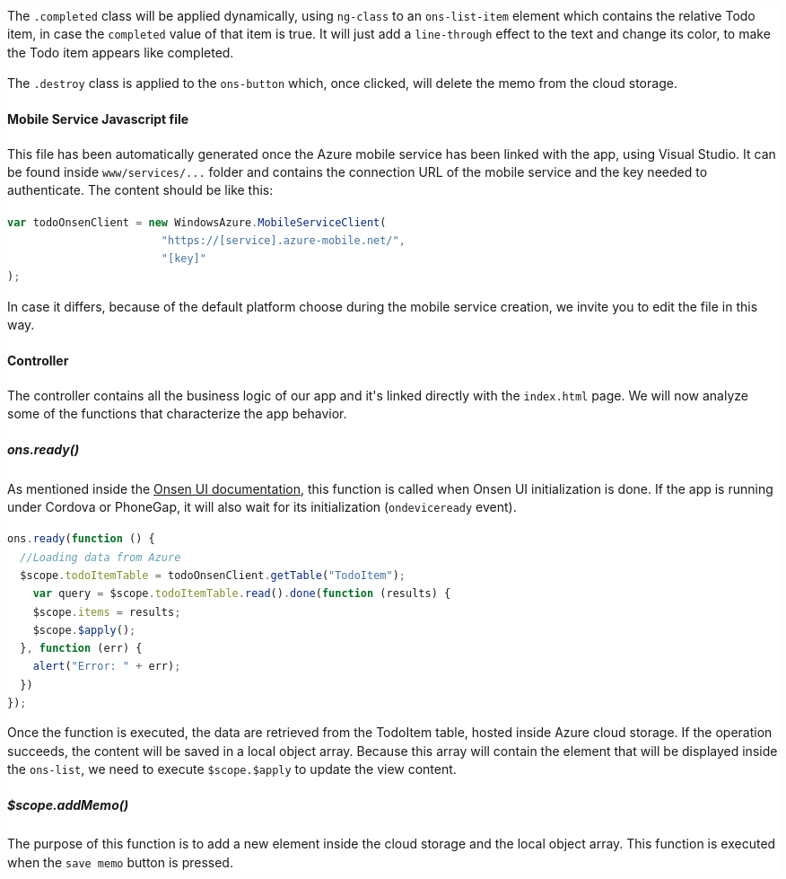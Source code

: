 The `.completed` class will be applied dynamically, using `ng-class` to an `ons-list-item` element which contains the relative Todo item, in case the `completed` value of that item is true. It will just add a `line-through` effect to the text and change its color, to make the Todo item appears like completed.

The `.destroy` class is applied to the `ons-button` which, once clicked, will delete the memo from the cloud storage.

#### Mobile Service Javascript file

This file has been automatically generated once the Azure mobile service has been linked with the app, using Visual Studio. It can be found inside `www/services/...` folder and contains the connection URL of the mobile service and the key needed to authenticate. The content should be like this:

```javascript
var todoOnsenClient = new WindowsAzure.MobileServiceClient(
                        "https://[service].azure-mobile.net/",
                        "[key]"
);
```

In case it differs, because of the default platform choose during the mobile service creation, we invite you to edit the file in this way.

#### Controller

The controller contains all the business logic of our app and it's linked directly with the `index.html` page. We will now analyze some of the functions that characterize the app behavior.

##### ons.ready()

As mentioned inside the [Onsen UI documentation](http://onsen.io/guide/overview.html#onsreadyfunction), this function is called when Onsen UI initialization is done. If the app is running under Cordova or PhoneGap, it will also wait for its initialization (`ondeviceready` event).

```javascript
ons.ready(function () {
  //Loading data from Azure
  $scope.todoItemTable = todoOnsenClient.getTable("TodoItem");
    var query = $scope.todoItemTable.read().done(function (results) {
    $scope.items = results;
    $scope.$apply();
  }, function (err) {
    alert("Error: " + err);
  })
});
```

Once the function is executed, the data are retrieved from the TodoItem table, hosted inside Azure cloud storage. If the operation succeeds, the content will be saved in a local object array. Because this array will contain the element that will be displayed inside the `ons-list`, we need to execute `$scope.$apply` to update the view content.

##### $scope.addMemo()

The purpose of this function is to add a new element inside the cloud storage and the local object array. This function is executed when the `save memo` button is pressed.
